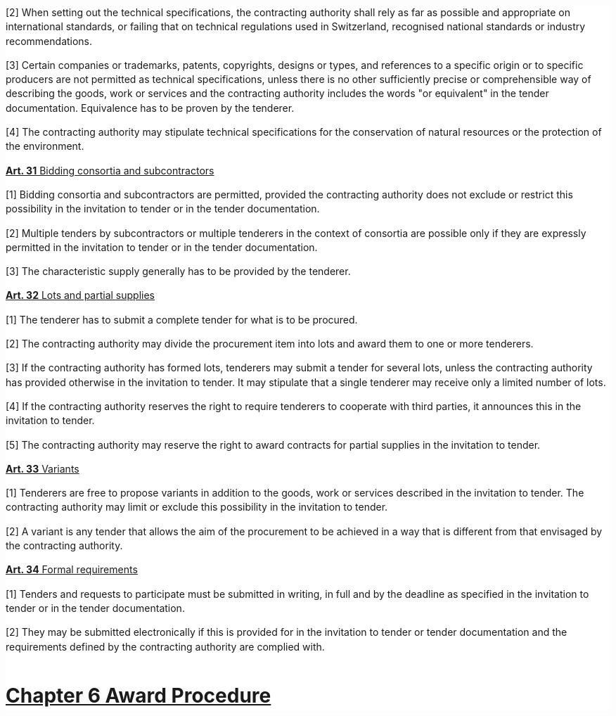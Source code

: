 [2] When setting out the technical specifications, the contracting authority shall rely as far as possible and appropriate on international standards, or failing that on technical regulations used in Switzerland, recognised national standards or industry recommendations.

[3] Certain companies or trademarks, patents, copyrights, designs or types, and references to a specific origin or to specific producers are not permitted as technical specifications, unless there is no other sufficiently precise or comprehensible way of describing the goods, work or services and the contracting authority includes the words "or equivalent" in the tender documentation. Equivalence has to be proven by the tenderer.

[4] The contracting authority may stipulate technical specifications for the conservation of natural resources or the protection of the environment.

[**Art. 31**  Bidding consortia and subcontractors](https://www.fedlex.admin.ch/eli/cc/2020/126/en#art_31) 

[1] Bidding consortia and subcontractors are permitted, provided the contracting authority does not exclude or restrict this possibility in the invitation to tender or in the tender documentation. 

[2] Multiple tenders by subcontractors or multiple tenderers in the context of consortia are possible only if they are expressly permitted in the invitation to tender or in the tender documentation.

[3] The characteristic supply generally has to be provided by the tenderer.

[**Art. 32**  Lots and partial supplies](https://www.fedlex.admin.ch/eli/cc/2020/126/en#art_32) 

[1] The tenderer has to submit a complete tender for what is to be procured.

[2] The contracting authority may divide the procurement item into lots and award them to one or more tenderers. 

[3] If the contracting authority has formed lots, tenderers may submit a tender for several lots, unless the contracting authority has provided otherwise in the invitation to tender. It may stipulate that a single tenderer may receive only a limited number of lots.

[4] If the contracting authority reserves the right to require tenderers to cooperate with third parties, it announces this in the invitation to tender.

[5] The contracting authority may reserve the right to award contracts for partial supplies in the invitation to tender.

[**Art. 33** Variants](https://www.fedlex.admin.ch/eli/cc/2020/126/en#art_33) 

[1] Tenderers are free to propose variants in addition to the goods, work or services described in the invitation to tender. The contracting authority may limit or exclude this possibility in the invitation to tender.

[2] A variant is any tender that allows the aim of the procurement to be achieved in a way that is different from that envisaged by the contracting authority.

[**Art. 34**  Formal requirements](https://www.fedlex.admin.ch/eli/cc/2020/126/en#art_34) 

[1] Tenders and requests to participate must be submitted in writing, in full and by the deadline as specified in the invitation to tender or in the tender documentation.

[2] They may be submitted electronically if this is provided for in the invitation to tender or tender documentation and the requirements defined by the contracting authority are complied with.

# [Chapter 6 Award Procedure](https://www.fedlex.admin.ch/eli/cc/2020/126/en#chap_6)
